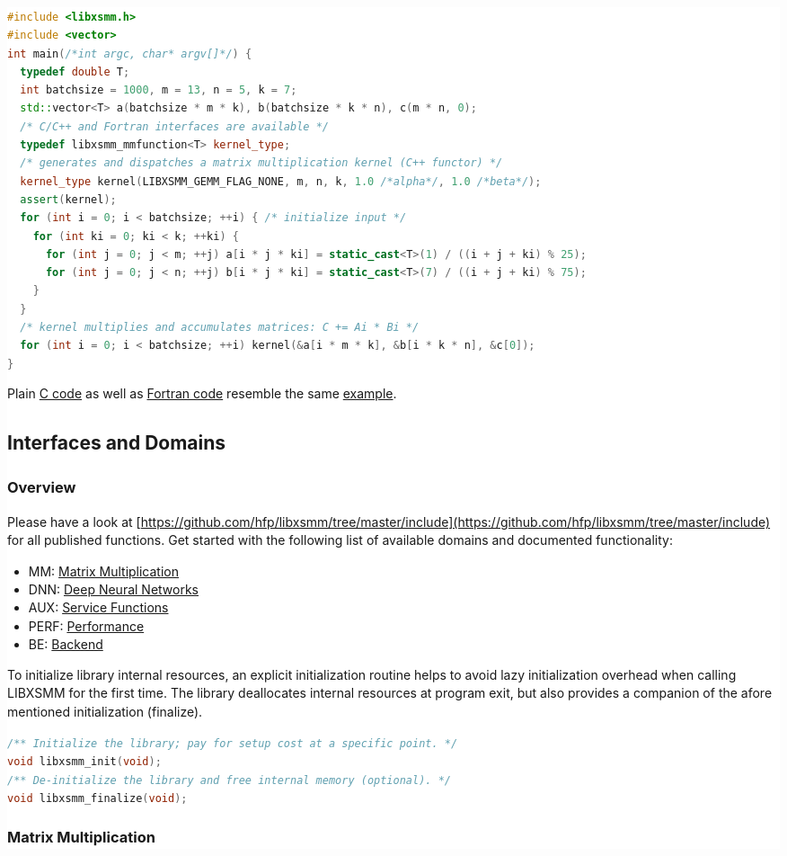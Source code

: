 ```cpp
#include <libxsmm.h>
#include <vector>
int main(/*int argc, char* argv[]*/) {
  typedef double T;
  int batchsize = 1000, m = 13, n = 5, k = 7;
  std::vector<T> a(batchsize * m * k), b(batchsize * k * n), c(m * n, 0);
  /* C/C++ and Fortran interfaces are available */
  typedef libxsmm_mmfunction<T> kernel_type;
  /* generates and dispatches a matrix multiplication kernel (C++ functor) */
  kernel_type kernel(LIBXSMM_GEMM_FLAG_NONE, m, n, k, 1.0 /*alpha*/, 1.0 /*beta*/);
  assert(kernel);
  for (int i = 0; i < batchsize; ++i) { /* initialize input */
    for (int ki = 0; ki < k; ++ki) {
      for (int j = 0; j < m; ++j) a[i * j * ki] = static_cast<T>(1) / ((i + j + ki) % 25);
      for (int j = 0; j < n; ++j) b[i * j * ki] = static_cast<T>(7) / ((i + j + ki) % 75);
    }
  }
  /* kernel multiplies and accumulates matrices: C += Ai * Bi */
  for (int i = 0; i < batchsize; ++i) kernel(&a[i * m * k], &b[i * k * n], &c[0]);
}
```

Plain [C code](https://github.com/hfp/libxsmm/blob/master/samples/hello/hello.c) as well as [Fortran code](https://github.com/hfp/libxsmm/blob/master/samples/hello/hello.f) resemble the same [example](https://github.com/hfp/libxsmm/tree/master/samples/hello).

## Interfaces and Domains<a name="interfaces"></a>

### Overview<a name="general-interface"></a>

Please have a look at [https://github.com/hfp/libxsmm/tree/master/include](https://github.com/hfp/libxsmm/tree/master/include) for all published functions. Get started with the following list of available domains and documented functionality:

* MM: [Matrix Multiplication](#matrix-multiplication)
* DNN: [Deep Neural Networks](#deep-neural-networks)
* AUX: [Service Functions](#service-functions)
* PERF: [Performance](#performance)
* BE: [Backend](#jit-backend)

To initialize library internal resources, an explicit initialization routine helps to avoid lazy initialization overhead when calling LIBXSMM for the first time. The library deallocates internal resources at program exit, but also provides a companion of the afore mentioned initialization (finalize).

```C
/** Initialize the library; pay for setup cost at a specific point. */
void libxsmm_init(void);
/** De-initialize the library and free internal memory (optional). */
void libxsmm_finalize(void);
```

### Matrix Multiplication<a name="interface-for-matrix-multiplication"></a>
